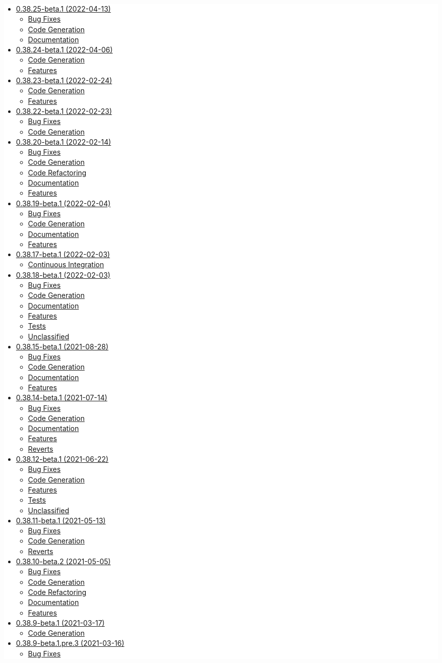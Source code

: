 - [0.38.25-beta.1 (2022-04-13)](#03825-beta1-2022-04-13)
  - [Bug Fixes](#bug-fixes-10)
  - [Code Generation](#code-generation-14)
  - [Documentation](#documentation-3)
- [0.38.24-beta.1 (2022-04-06)](#03824-beta1-2022-04-06)
  - [Code Generation](#code-generation-15)
  - [Features](#features-9)
- [0.38.23-beta.1 (2022-02-24)](#03823-beta1-2022-02-24)
  - [Code Generation](#code-generation-16)
  - [Features](#features-10)
- [0.38.22-beta.1 (2022-02-23)](#03822-beta1-2022-02-23)
  - [Bug Fixes](#bug-fixes-11)
  - [Code Generation](#code-generation-17)
- [0.38.20-beta.1 (2022-02-14)](#03820-beta1-2022-02-14)
  - [Bug Fixes](#bug-fixes-12)
  - [Code Generation](#code-generation-18)
  - [Code Refactoring](#code-refactoring-1)
  - [Documentation](#documentation-4)
  - [Features](#features-11)
- [0.38.19-beta.1 (2022-02-04)](#03819-beta1-2022-02-04)
  - [Bug Fixes](#bug-fixes-13)
  - [Code Generation](#code-generation-19)
  - [Documentation](#documentation-5)
  - [Features](#features-12)
- [0.38.17-beta.1 (2022-02-03)](#03817-beta1-2022-02-03)
  - [Continuous Integration](#continuous-integration)
- [0.38.18-beta.1 (2022-02-03)](#03818-beta1-2022-02-03)
  - [Bug Fixes](#bug-fixes-14)
  - [Code Generation](#code-generation-20)
  - [Documentation](#documentation-6)
  - [Features](#features-13)
  - [Tests](#tests-3)
  - [Unclassified](#unclassified-1)
- [0.38.15-beta.1 (2021-08-28)](#03815-beta1-2021-08-28)
  - [Bug Fixes](#bug-fixes-15)
  - [Code Generation](#code-generation-21)
  - [Documentation](#documentation-7)
  - [Features](#features-14)
- [0.38.14-beta.1 (2021-07-14)](#03814-beta1-2021-07-14)
  - [Bug Fixes](#bug-fixes-16)
  - [Code Generation](#code-generation-22)
  - [Documentation](#documentation-8)
  - [Features](#features-15)
  - [Reverts](#reverts)
- [0.38.12-beta.1 (2021-06-22)](#03812-beta1-2021-06-22)
  - [Bug Fixes](#bug-fixes-17)
  - [Code Generation](#code-generation-23)
  - [Features](#features-16)
  - [Tests](#tests-4)
  - [Unclassified](#unclassified-2)
- [0.38.11-beta.1 (2021-05-13)](#03811-beta1-2021-05-13)
  - [Bug Fixes](#bug-fixes-18)
  - [Code Generation](#code-generation-24)
  - [Reverts](#reverts-1)
- [0.38.10-beta.2 (2021-05-05)](#03810-beta2-2021-05-05)
  - [Bug Fixes](#bug-fixes-19)
  - [Code Generation](#code-generation-25)
  - [Code Refactoring](#code-refactoring-2)
  - [Documentation](#documentation-9)
  - [Features](#features-17)
- [0.38.9-beta.1 (2021-03-17)](#0389-beta1-2021-03-17)
  - [Code Generation](#code-generation-26)
- [0.38.9-beta.1.pre.3 (2021-03-16)](#0389-beta1pre3-2021-03-16)
  - [Bug Fixes](#bug-fixes-20)
